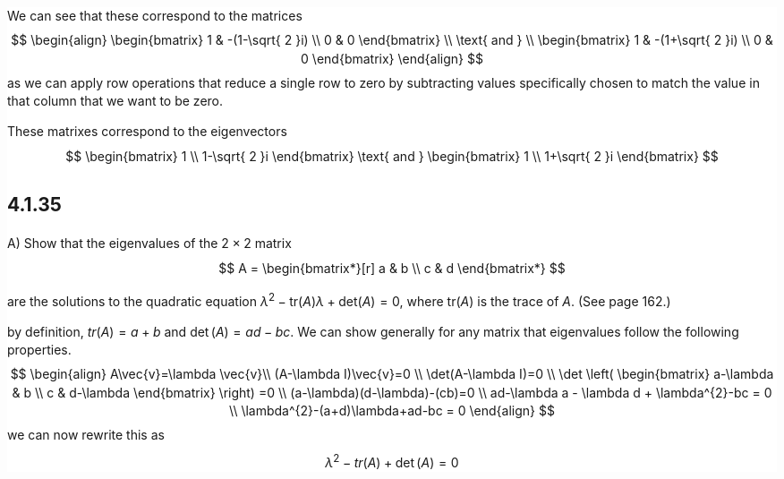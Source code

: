 We can see that these correspond to the matrices
$$
\begin{align}
\begin{bmatrix}
1 & -(1-\sqrt{ 2 }i) \\
0 & 0
\end{bmatrix} \\
\text{ and }   \\
\begin{bmatrix}
1 & -(1+\sqrt{ 2 }i) \\
0 & 0
\end{bmatrix}
\end{align}
$$
as we can apply row operations that reduce a single row to zero by subtracting values specifically chosen to match the value in that column that we want to be zero. 

These matrixes correspond to the eigenvectors
$$
\begin{bmatrix}
1 \\ 1-\sqrt{ 2 }i
\end{bmatrix} \text{ and }   \begin{bmatrix}
1  \\
1+\sqrt{ 2 }i
\end{bmatrix}
$$



## 4.1.35

A) Show that the eigenvalues of the $2 \times 2$ matrix
$$
A = \begin{bmatrix*}[r] a & b \\ c & d \end{bmatrix*} 
$$

are the solutions to the quadratic equation $\lambda^2 - \text{tr}(A)\lambda + \text{det}(A) = 0$, where $\text{tr}(A)$ is the trace of $A$. (See page 162.)

by definition, $tr(A) = a+b$ and $\det(A) = ad-bc$.
We can show generally for any matrix that eigenvalues follow the following properties.
$$
\begin{align}
A\vec{v}=\lambda \vec{v}\\
(A-\lambda I)\vec{v}=0 \\
\det(A-\lambda I)=0 \\
\det \left( \begin{bmatrix}
a-\lambda & b \\
c  & d-\lambda
\end{bmatrix} \right) =0 \\
(a-\lambda)(d-\lambda)-(cb)=0 \\
ad-\lambda a - \lambda d + \lambda^{2}-bc = 0 \\
\lambda^{2}-(a+d)\lambda+ad-bc = 0
\end{align}
$$
we can now rewrite this as 
$$
\lambda^{2}-tr(A)+\det(A)=0
$$
